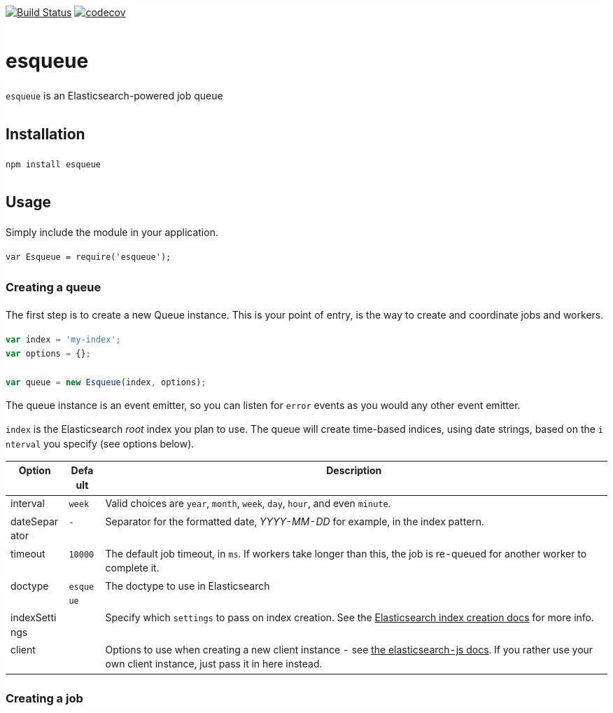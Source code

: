 [![Build Status](https://travis-ci.org/w33ble/esqueue.svg?branch=master)](https://travis-ci.org/w33ble/esqueue) [![codecov](https://codecov.io/gh/w33ble/esqueue/branch/master/graph/badge.svg)](https://codecov.io/gh/w33ble/esqueue)

# esqueue

`esqueue` is an Elasticsearch-powered job queue

## Installation

`npm install esqueue`

## Usage

Simply include the module in your application.

`var Esqueue = require('esqueue');`

### Creating a queue

The first step is to create a new Queue instance. This is your point of entry, is the way to create and coordinate jobs and workers.

```js
var index = 'my-index';
var options = {};

var queue = new Esqueue(index, options);
```

The queue instance is an event emitter, so you can listen for `error` events as you would any other event emitter.

`index` is the Elasticsearch *root* index you plan to use. The queue will create time-based indices, using date strings, based on the `interval` you specify (see options below).

Option | Default | Description
------ | ----------- | -------
interval | `week` | Valid choices are `year`, `month`, `week`, `day`, `hour`, and even `minute`. | `week`
dateSeparator | `-` | Separator for the formatted date, *YYYY-MM-DD* for example, in the index pattern.
timeout | `10000` | The default job timeout, in `ms`. If workers take longer than this, the job is re-queued for another worker to complete it.
doctype | `esqueue` | The doctype to use in Elasticsearch
indexSettings | | Specify which `settings` to pass on index creation. See the [Elasticsearch index creation docs](https://www.elastic.co/guide/en/elasticsearch/reference/2.3/indices-create-index.html) for more info.
client | | Options to use when creating a new client instance - see [the elasticsearch-js docs](https://www.elastic.co/guide/en/elasticsearch/client/javascript-api/current/configuration.html). If you rather use your own client instance, just pass it in here instead.


### Creating a job
